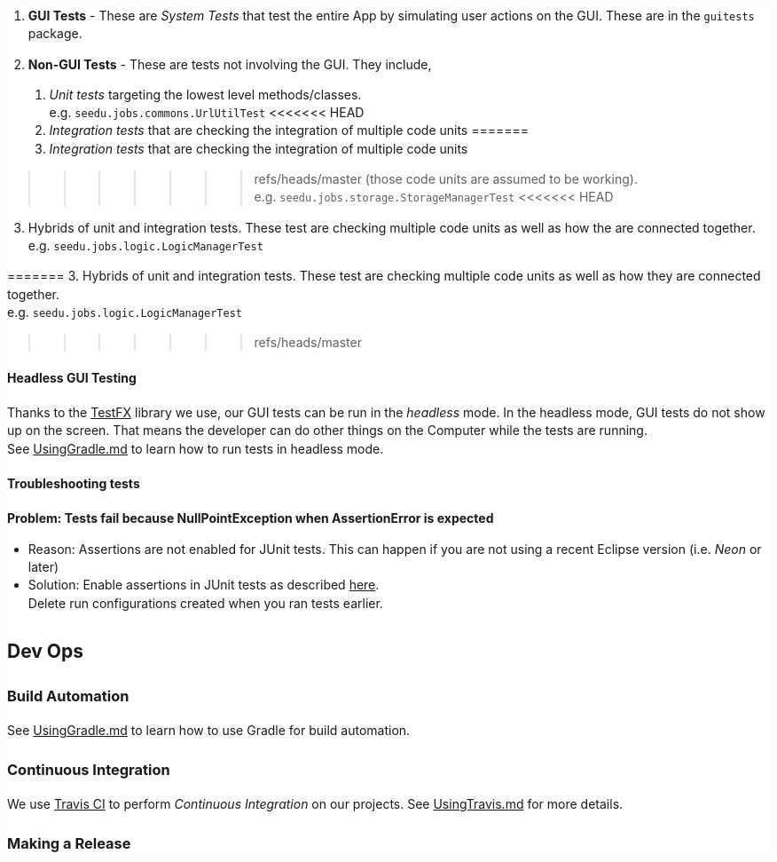 1. **GUI Tests** - These are _System Tests_ that test the entire App by simulating user actions on the GUI. 
   These are in the `guitests` package.
  
2. **Non-GUI Tests** - These are tests not involving the GUI. They include,
   1. _Unit tests_ targeting the lowest level methods/classes. <br>
      e.g. `seedu.jobs.commons.UrlUtilTest`
<<<<<<< HEAD
   2. _Integration tests_ that are checking the integration of multiple code units 
=======
   2. _Integration tests_ that are checking the integration of multiple code units
>>>>>>> refs/heads/master
     (those code units are assumed to be working).<br>
      e.g. `seedu.jobs.storage.StorageManagerTest`
<<<<<<< HEAD
   3. Hybrids of unit and integration tests. These test are checking multiple code units as well as 
      how the are connected together.<br>
      e.g. `seedu.jobs.logic.LogicManagerTest`
  
=======
   3. Hybrids of unit and integration tests. These test are checking multiple code units as well as how they are connected together.<br>
      e.g. `seedu.jobs.logic.LogicManagerTest`

>>>>>>> refs/heads/master
#### Headless GUI Testing
Thanks to the [TestFX](https://github.com/TestFX/TestFX) library we use,
 our GUI tests can be run in the _headless_ mode. 
 In the headless mode, GUI tests do not show up on the screen.
 That means the developer can do other things on the Computer while the tests are running.<br>
 See [UsingGradle.md](UsingGradle.md#running-tests) to learn how to run tests in headless mode.
 
#### Troubleshooting tests
 **Problem: Tests fail because NullPointException when AssertionError is expected**
 * Reason: Assertions are not enabled for JUnit tests. 
   This can happen if you are not using a recent Eclipse version (i.e. _Neon_ or later)
 * Solution: Enable assertions in JUnit tests as described 
   [here](http://stackoverflow.com/questions/2522897/eclipse-junit-ea-vm-option). <br>
   Delete run configurations created when you ran tests earlier.
  
## Dev Ops

### Build Automation

See [UsingGradle.md](UsingGradle.md) to learn how to use Gradle for build automation.

### Continuous Integration

We use [Travis CI](https://travis-ci.org/) to perform _Continuous Integration_ on our projects.
See [UsingTravis.md](UsingTravis.md) for more details.

### Making a Release
